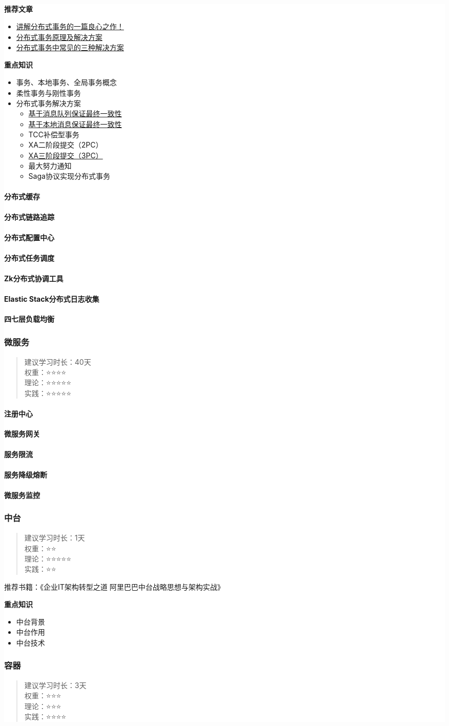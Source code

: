 **推荐文章**
- [讲解分布式事务的一篇良心之作！](https://baijiahao.baidu.com/s?id=1637210865161420320)
- [分布式事务原理及解决方案](https://blog.csdn.net/qq_36142146/article/details/85247960)
- [分布式事务中常见的三种解决方案](https://www.cnblogs.com/bluemiaomiao/p/11216380.html)

**重点知识**
- 事务、本地事务、全局事务概念
- 柔性事务与刚性事务
- 分布式事务解决方案
    - [基于消息队列保证最终一致性](https://www.jianshu.com/p/04bad986a4a2)
    - [基于本地消息保证最终一致性](https://www.jianshu.com/p/04bad986a4a2)
    - TCC补偿型事务
    - XA二阶段提交（2PC）
    - [XA三阶段提交（3PC）](https://blog.csdn.net/pseudonym_/article/details/88035168)
    - 最大努力通知
    - Saga协议实现分布式事务
#### 分布式缓存
#### 分布式链路追踪
#### 分布式配置中心
#### 分布式任务调度
#### Zk分布式协调工具
#### Elastic Stack分布式日志收集
#### 四七层负载均衡
### 微服务
>建议学习时长：40天  
>权重：⭐⭐⭐⭐  
>理论：⭐⭐⭐⭐⭐  
>实践：⭐⭐⭐⭐⭐ 
#### 注册中心
#### 微服务网关
#### 服务限流
#### 服务降级熔断
#### 微服务监控
### 中台
>建议学习时长：1天  
>权重：⭐⭐  
>理论：⭐⭐⭐⭐⭐  
>实践：⭐⭐ 

推荐书籍：《企业IT架构转型之道 阿里巴巴中台战略思想与架构实战》

**重点知识**
- 中台背景
- 中台作用
- 中台技术

### 容器
>建议学习时长：3天  
>权重：⭐⭐⭐  
>理论：⭐⭐⭐  
>实践：⭐⭐⭐⭐ 
